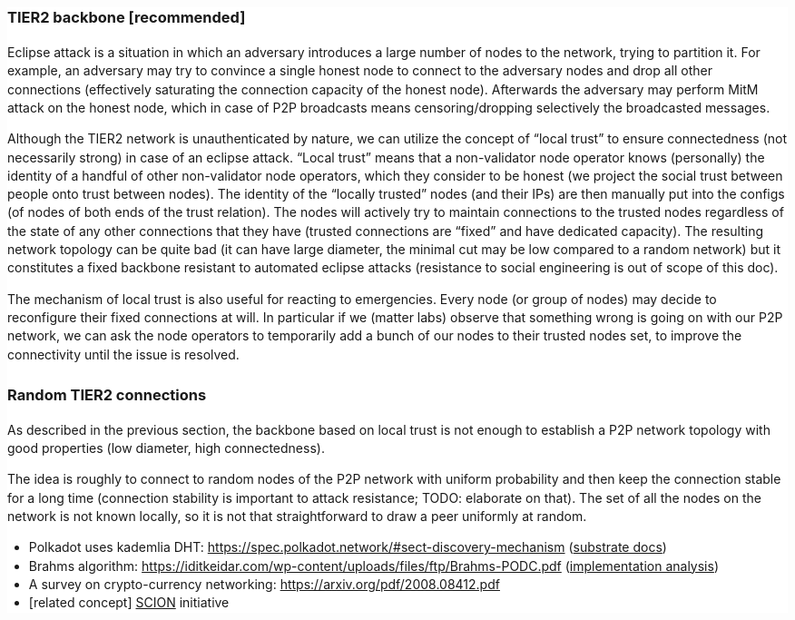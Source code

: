 ### TIER2 backbone [recommended]

Eclipse attack is a situation in which an adversary introduces a large number of nodes to the network, trying to
partition it. For example, an adversary may try to convince a single honest node to connect to the adversary nodes and
drop all other connections (effectively saturating the connection capacity of the honest node). Afterwards the adversary
may perform MitM attack on the honest node, which in case of P2P broadcasts means censoring/dropping selectively the
broadcasted messages.

Although the TIER2 network is unauthenticated by nature, we can utilize the concept of “local trust” to ensure
connectedness (not necessarily strong) in case of an eclipse attack. “Local trust” means that a non-validator node
operator knows (personally) the identity of a handful of other non-validator node operators, which they consider to be
honest (we project the social trust between people onto trust between nodes). The identity of the “locally trusted”
nodes (and their IPs) are then manually put into the configs (of nodes of both ends of the trust relation). The nodes
will actively try to maintain connections to the trusted nodes regardless of the state of any other connections that
they have (trusted connections are “fixed” and have dedicated capacity). The resulting network topology can be quite bad
(it can have large diameter, the minimal cut may be low compared to a random network) but it constitutes a fixed
backbone resistant to automated eclipse attacks (resistance to social engineering is out of scope of this doc).

The mechanism of local trust is also useful for reacting to emergencies. Every node (or group of nodes) may decide to
reconfigure their fixed connections at will. In particular if we (matter labs) observe that something wrong is going on
with our P2P network, we can ask the node operators to temporarily add a bunch of our nodes to their trusted nodes set,
to improve the connectivity until the issue is resolved.

### Random TIER2 connections

As described in the previous section, the backbone based on local trust is not enough to establish a P2P network
topology with good properties (low diameter, high connectedness).

The idea is roughly to connect to random nodes of the P2P network with uniform probability and then keep the connection
stable for a long time (connection stability is important to attack resistance; TODO: elaborate on that). The set of all
the nodes on the network is not known locally, so it is not that straightforward to draw a peer uniformly at random.

- Polkadot uses kademlia DHT: https://spec.polkadot.network/#sect-discovery-mechanism
  ([substrate docs](https://crates.parity.io/sc_network/index.html#discovery-mechanisms))
- Brahms algorithm: https://iditkeidar.com/wp-content/uploads/files/ftp/Brahms-PODC.pdf
  ([implementation analysis](https://www.net.in.tum.de/fileadmin/bibtex/publications/theses/totakura2015_brahms.pdf))
- A survey on crypto-currency networking: https://arxiv.org/pdf/2008.08412.pdf
- [related concept] [SCION](https://scion-architecture.net/) initiative

